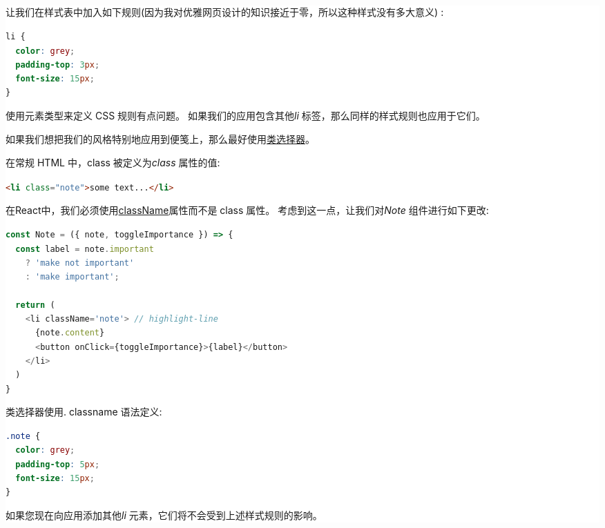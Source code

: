 

让我们在样式表中加入如下规则(因为我对优雅网页设计的知识接近于零，所以这种样式没有多大意义) :

```css
li {
  color: grey;
  padding-top: 3px;
  font-size: 15px;
}
```



使用元素类型来定义 CSS 规则有点问题。 如果我们的应用包含其他<i>li</i> 标签，那么同样的样式规则也应用于它们。



如果我们想把我们的风格特别地应用到便笺上，那么最好使用[类选择器](https://developer.mozilla.org/en-us/docs/web/css/class_selectors)。



在常规 HTML 中，class 被定义为<i>class</i> 属性的值:

```html
<li class="note">some text...</li>
```


在React中，我们必须使用[className](https://reactjs.org/docs/dom-elements.html#className)属性而不是 class 属性。 考虑到这一点，让我们对<i>Note</i> 组件进行如下更改:

```js
const Note = ({ note, toggleImportance }) => {
  const label = note.important 
    ? 'make not important' 
    : 'make important';

  return (
    <li className='note'> // highlight-line
      {note.content} 
      <button onClick={toggleImportance}>{label}</button>
    </li>
  )
}
```



类选择器使用. classname 语法定义:

```css
.note {
  color: grey;
  padding-top: 5px;
  font-size: 15px;
}
```



如果您现在向应用添加其他<i>li</i> 元素，它们将不会受到上述样式规则的影响。
